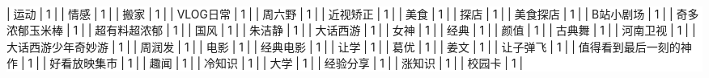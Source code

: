 | 运动 | 1 |
| 情感 | 1 |
| 搬家 | 1 |
| VLOG日常 | 1 |
| 周六野 | 1 |
| 近视矫正 | 1 |
| 美食 | 1 |
| 探店 | 1 |
| 美食探店 | 1 |
| B站小剧场 | 1 |
| 奇多浓郁玉米棒 | 1 |
| 超有料超浓郁 | 1 |
| 国风 | 1 |
| 朱洁静 | 1 |
| 大话西游 | 1 |
| 女神 | 1 |
| 经典 | 1 |
| 颜值 | 1 |
| 古典舞 | 1 |
| 河南卫视 | 1 |
| 大话西游少年奇妙游 | 1 |
| 周润发 | 1 |
| 电影 | 1 |
| 经典电影 | 1 |
| 让学 | 1 |
| 葛优 | 1 |
| 姜文 | 1 |
| 让子弹飞 | 1 |
| 值得看到最后一刻的神作 | 1 |
| 好看放映集市 | 1 |
| 趣闻 | 1 |
| 冷知识 | 1 |
| 大学 | 1 |
| 经验分享 | 1 |
| 涨知识 | 1 |
| 校园卡 | 1 |
